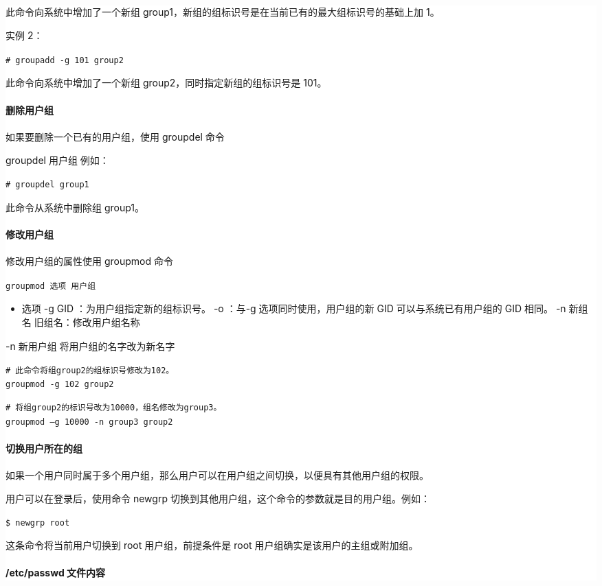 此命令向系统中增加了一个新组 group1，新组的组标识号是在当前已有的最大组标识号的基础上加 1。

实例 2：

```shell
# groupadd -g 101 group2
```

此命令向系统中增加了一个新组 group2，同时指定新组的组标识号是 101。

#### 删除用户组

如果要删除一个已有的用户组，使用 groupdel 命令

groupdel 用户组
例如：

```shell
# groupdel group1
```

此命令从系统中删除组 group1。

#### 修改用户组

修改用户组的属性使用 groupmod 命令

```shell
groupmod 选项 用户组
```

- 选项
  -g GID ：为用户组指定新的组标识号。
  -o ：与-g 选项同时使用，用户组的新 GID 可以与系统已有用户组的 GID 相同。
  -n 新组名 旧组名：修改用户组名称

-n 新用户组 将用户组的名字改为新名字

```shell
# 此命令将组group2的组标识号修改为102。
groupmod -g 102 group2
```

```shell
# 将组group2的标识号改为10000，组名修改为group3。
groupmod –g 10000 -n group3 group2

```

#### 切换用户所在的组

如果一个用户同时属于多个用户组，那么用户可以在用户组之间切换，以便具有其他用户组的权限。

用户可以在登录后，使用命令 newgrp 切换到其他用户组，这个命令的参数就是目的用户组。例如：

```shell
$ newgrp root
```

这条命令将当前用户切换到 root 用户组，前提条件是 root 用户组确实是该用户的主组或附加组。

#### /etc/passwd 文件内容
